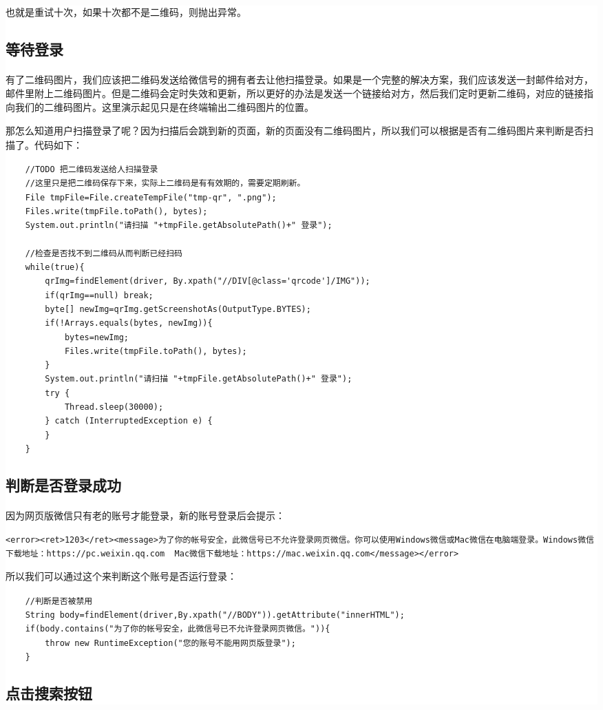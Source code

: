 也就是重试十次，如果十次都不是二维码，则抛出异常。

## 等待登录

有了二维码图片，我们应该把二维码发送给微信号的拥有者去让他扫描登录。如果是一个完整的解决方案，我们应该发送一封邮件给对方，邮件里附上二维码图片。但是二维码会定时失效和更新，所以更好的办法是发送一个链接给对方，然后我们定时更新二维码，对应的链接指向我们的二维码图片。这里演示起见只是在终端输出二维码图片的位置。

那怎么知道用户扫描登录了呢？因为扫描后会跳到新的页面，新的页面没有二维码图片，所以我们可以根据是否有二维码图片来判断是否扫描了。代码如下：

```
    //TODO 把二维码发送给人扫描登录
    //这里只是把二维码保存下来，实际上二维码是有有效期的，需要定期刷新。
    File tmpFile=File.createTempFile("tmp-qr", ".png");
    Files.write(tmpFile.toPath(), bytes);
    System.out.println("请扫描 "+tmpFile.getAbsolutePath()+" 登录");

    //检查是否找不到二维码从而判断已经扫码
    while(true){
        qrImg=findElement(driver, By.xpath("//DIV[@class='qrcode']/IMG"));
        if(qrImg==null) break;
        byte[] newImg=qrImg.getScreenshotAs(OutputType.BYTES);
        if(!Arrays.equals(bytes, newImg)){
            bytes=newImg;
            Files.write(tmpFile.toPath(), bytes);
        }
        System.out.println("请扫描 "+tmpFile.getAbsolutePath()+" 登录");
        try {
            Thread.sleep(30000);
        } catch (InterruptedException e) {
        }
    }
```

## 判断是否登录成功

因为网页版微信只有老的账号才能登录，新的账号登录后会提示：
```
<error><ret>1203</ret><message>为了你的帐号安全，此微信号已不允许登录网页微信。你可以使用Windows微信或Mac微信在电脑端登录。Windows微信下载地址：https://pc.weixin.qq.com  Mac微信下载地址：https://mac.weixin.qq.com</message></error>
```

所以我们可以通过这个来判断这个账号是否运行登录：

```
    //判断是否被禁用
    String body=findElement(driver,By.xpath("//BODY")).getAttribute("innerHTML");
    if(body.contains("为了你的帐号安全，此微信号已不允许登录网页微信。")){
        throw new RuntimeException("您的账号不能用网页版登录");
    }
```

## 点击搜索按钮
